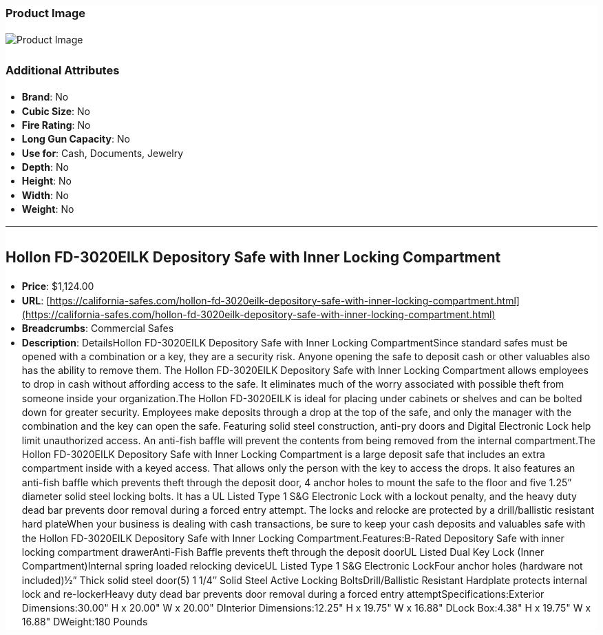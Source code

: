 ### Product Image
![Product Image](https://california-safes.com/media/product/f47/ism-trtl-30x6-jewelry-safe-f87.jpg)

### Additional Attributes
- **Brand**: No
- **Cubic Size**: No
- **Fire Rating**: No
- **Long Gun Capacity**: No
- **Use for**: Cash, Documents, Jewelry
- **Depth**: No
- **Height**: No
- **Width**: No
- **Weight**: No

---

## Hollon FD-3020EILK Depository Safe with Inner Locking Compartment
- **Price**: $1,124.00
- **URL**: [https://california-safes.com/hollon-fd-3020eilk-depository-safe-with-inner-locking-compartment.html](https://california-safes.com/hollon-fd-3020eilk-depository-safe-with-inner-locking-compartment.html)
- **Breadcrumbs**: Commercial Safes
- **Description**:
  DetailsHollon FD-3020EILK Depository Safe with Inner Locking CompartmentSince standard safes must be opened with a combination or a key, they are a security risk. Anyone opening the safe to deposit cash or other valuables also has the ability to remove them. The Hollon FD-3020EILK Depository Safe with Inner Locking Compartment allows employees to drop in cash without affording access to the safe. It eliminates much of the worry associated with possible theft from someone inside your organization.The Hollon FD-3020EILK is ideal for placing under cabinets or shelves and can be bolted down for greater security. Employees make deposits through a drop at the top of the safe, and only the manager with the combination and the key can open the safe. Featuring solid steel construction, anti-pry doors and Digital Electronic Lock help limit unauthorized access. An anti-fish baffle will prevent the contents from being removed from the internal compartment.The Hollon FD-3020EILK Depository Safe with Inner Locking Compartment is a large deposit safe that includes an extra compartment inside with a keyed access. That allows only the person with the key to access the drops. It also features an anti-fish baffle which prevents theft through the deposit door, 4 anchor holes to mount the safe to the floor and five 1.25” diameter solid steel locking bolts. It has a UL Listed Type 1 S&G Electronic Lock with a lockout penalty, and the heavy duty dead bar prevents door removal during a forced entry attempt. The locks and relocke are protected by a drill/ballistic resistant hard plateWhen your business is dealing with cash transactions, be sure to keep your cash deposits and valuables safe with the Hollon FD-3020EILK Depository Safe with Inner Locking Compartment.Features:B-Rated Depository Safe with inner locking compartment drawerAnti-Fish Baffle prevents theft through the deposit doorUL Listed Dual Key Lock (Inner Compartment)Internal spring loaded relocking deviceUL Listed Type 1 S&G Electronic LockFour anchor holes (hardware not included)½” Thick solid steel door(5) 1 1/4″ Solid Steel Active Locking BoltsDrill/Ballistic Resistant Hardplate protects internal lock and re-lockerHeavy duty dead bar prevents door removal during a forced entry attemptSpecifications:Exterior Dimensions:30.00" H x 20.00" W x 20.00" DInterior Dimensions:12.25" H x 19.75" W x 16.88" DLock Box:4.38" H x 19.75" W x 16.88" DWeight:180 Pounds
